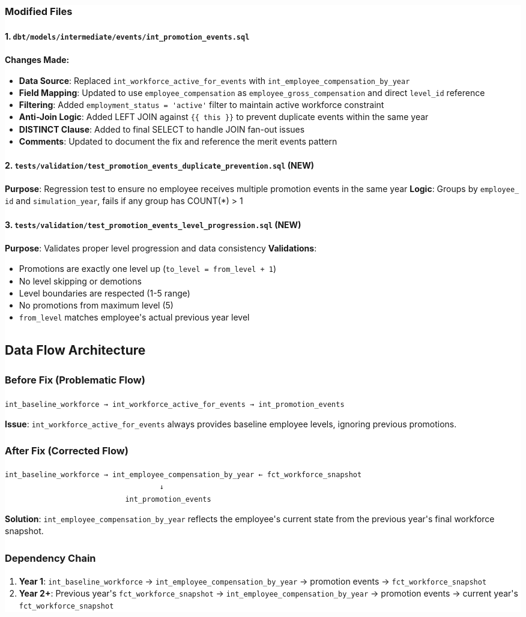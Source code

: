 ### Modified Files

#### 1. `dbt/models/intermediate/events/int_promotion_events.sql`
**Changes Made:**
- **Data Source**: Replaced `int_workforce_active_for_events` with `int_employee_compensation_by_year`
- **Field Mapping**: Updated to use `employee_compensation` as `employee_gross_compensation` and direct `level_id` reference
- **Filtering**: Added `employment_status = 'active'` filter to maintain active workforce constraint
- **Anti-Join Logic**: Added LEFT JOIN against `{{ this }}` to prevent duplicate events within the same year
- **DISTINCT Clause**: Added to final SELECT to handle JOIN fan-out issues
- **Comments**: Updated to document the fix and reference the merit events pattern

#### 2. `tests/validation/test_promotion_events_duplicate_prevention.sql` (NEW)
**Purpose**: Regression test to ensure no employee receives multiple promotion events in the same year
**Logic**: Groups by `employee_id` and `simulation_year`, fails if any group has COUNT(*) > 1

#### 3. `tests/validation/test_promotion_events_level_progression.sql` (NEW)
**Purpose**: Validates proper level progression and data consistency
**Validations**:
- Promotions are exactly one level up (`to_level = from_level + 1`)
- No level skipping or demotions
- Level boundaries are respected (1-5 range)
- No promotions from maximum level (5)
- `from_level` matches employee's actual previous year level

## Data Flow Architecture

### Before Fix (Problematic Flow)
```
int_baseline_workforce → int_workforce_active_for_events → int_promotion_events
```
**Issue**: `int_workforce_active_for_events` always provides baseline employee levels, ignoring previous promotions.

### After Fix (Corrected Flow)
```
int_baseline_workforce → int_employee_compensation_by_year ← fct_workforce_snapshot
                                    ↓
                            int_promotion_events
```
**Solution**: `int_employee_compensation_by_year` reflects the employee's current state from the previous year's final workforce snapshot.

### Dependency Chain
1. **Year 1**: `int_baseline_workforce` → `int_employee_compensation_by_year` → promotion events → `fct_workforce_snapshot`
2. **Year 2+**: Previous year's `fct_workforce_snapshot` → `int_employee_compensation_by_year` → promotion events → current year's `fct_workforce_snapshot`
